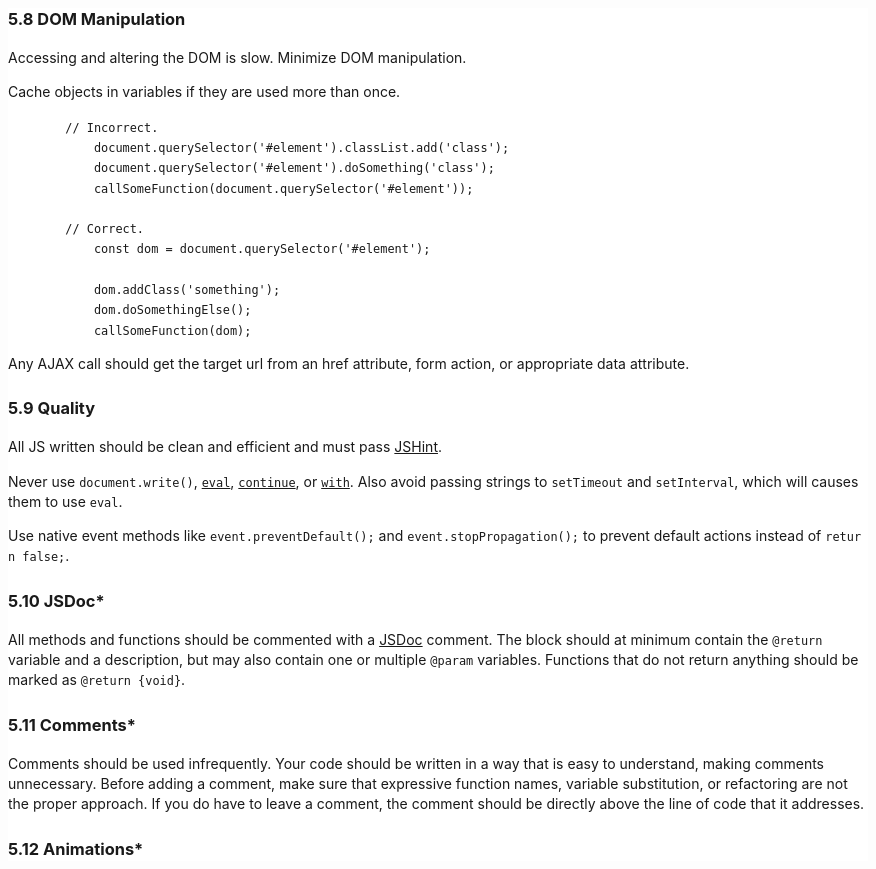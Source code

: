 <a name="js-dom-manipulation"></a>
### 5.8 DOM Manipulation

Accessing and altering the DOM is slow. Minimize DOM manipulation.

Cache objects in variables if they are used more than once.
```
        // Incorrect.
            document.querySelector('#element').classList.add('class');
            document.querySelector('#element').doSomething('class');
            callSomeFunction(document.querySelector('#element'));

        // Correct.
            const dom = document.querySelector('#element');

            dom.addClass('something');
            dom.doSomethingElse();
            callSomeFunction(dom);
```
Any AJAX call should get the target url from an href attribute, form action, or appropriate data attribute.

<a name="js-quality"></a>
### 5.9 Quality

All JS written should be clean and efficient and must pass [JSHint](http://www.jshint.com/).

Never use `document.write()`, [`eval`](http://blogs.msdn.com/b/ericlippert/archive/2003/11/01/53329.aspx), [`continue`](http://javascript.crockford.com/code.html#continue%20statement), or [`with`](http://yuiblog.com/blog/2006/04/11/with-statement-considered-harmful). Also avoid passing strings to `setTimeout` and `setInterval`, which will causes them to use `eval`.

Use native event methods like `event.preventDefault();` and `event.stopPropagation();` to prevent default actions instead of `return false;`.

<a name="js-jsdoc"></a>
### 5.10 JSDoc\*

All methods and functions should be commented with a [JSDoc](http://usejsdoc.org/) comment. The block should at minimum contain the `@return` variable and a description, but may also contain one or multiple `@param` variables. Functions that do not return anything should be marked as `@return {void}`.

<a name="js-comments"></a>
### 5.11 Comments\*

Comments should be used infrequently. Your code should be written in a way that is easy to understand, making comments unnecessary. Before adding a comment, make sure that expressive function names, variable substitution, or refactoring are not the proper approach. If you do have to leave a comment, the comment should be directly above the line of code that it addresses.

<a name="js-animations"></a>
### 5.12 Animations\*

